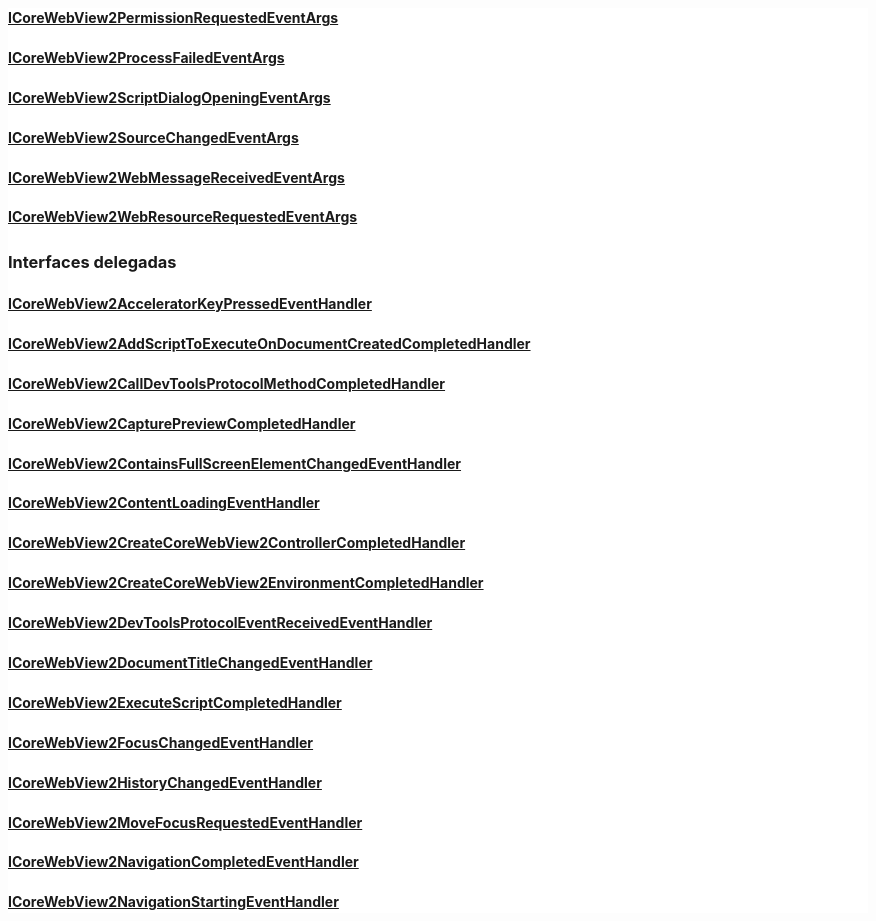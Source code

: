 #### [ICoreWebView2PermissionRequestedEventArgs](webview2/reference/ICoreWebView2PermissionRequestedEventArgs.md)
#### [ICoreWebView2ProcessFailedEventArgs](webview2/reference/ICoreWebView2ProcessFailedEventArgs.md)
#### [ICoreWebView2ScriptDialogOpeningEventArgs](webview2/reference/ICoreWebView2ScriptDialogOpeningEventArgs.md)
#### [ICoreWebView2SourceChangedEventArgs](webview2/reference/ICoreWebView2SourceChangedEventArgs.md)
#### [ICoreWebView2WebMessageReceivedEventArgs](webview2/reference/ICoreWebView2WebMessageReceivedEventArgs.md)
#### [ICoreWebView2WebResourceRequestedEventArgs](webview2/reference/ICoreWebView2WebResourceRequestedEventArgs.md)
### Interfaces delegadas
#### [ICoreWebView2AcceleratorKeyPressedEventHandler](webview2/reference/ICoreWebView2AcceleratorKeyPressedEventHandler.md)
#### [ICoreWebView2AddScriptToExecuteOnDocumentCreatedCompletedHandler](webview2/reference/ICoreWebView2AddScriptToExecuteOnDocumentCreatedCompletedHandler.md)
#### [ICoreWebView2CallDevToolsProtocolMethodCompletedHandler](webview2/reference/ICoreWebView2CallDevToolsProtocolMethodCompletedHandler.md)
#### [ICoreWebView2CapturePreviewCompletedHandler](webview2/reference/ICoreWebView2CapturePreviewCompletedHandler.md)
#### [ICoreWebView2ContainsFullScreenElementChangedEventHandler](webview2/reference/ICoreWebView2ContainsFullScreenElementChangedEventHandler.md)
#### [ICoreWebView2ContentLoadingEventHandler](webview2/reference/ICoreWebView2ContentLoadingEventHandler.md)
#### [ICoreWebView2CreateCoreWebView2ControllerCompletedHandler](webview2/reference/ICoreWebView2CreateCoreWebView2ControllerCompletedHandler.md)
#### [ICoreWebView2CreateCoreWebView2EnvironmentCompletedHandler](webview2/reference/ICoreWebView2CreateCoreWebView2EnvironmentCompletedHandler.md)
#### [ICoreWebView2DevToolsProtocolEventReceivedEventHandler](webview2/reference/ICoreWebView2DevToolsProtocolEventReceivedEventHandler.md)
#### [ICoreWebView2DocumentTitleChangedEventHandler](webview2/reference/ICoreWebView2DocumentTitleChangedEventHandler.md)
#### [ICoreWebView2ExecuteScriptCompletedHandler](webview2/reference/ICoreWebView2ExecuteScriptCompletedHandler.md)
#### [ICoreWebView2FocusChangedEventHandler](webview2/reference/ICoreWebView2FocusChangedEventHandler.md)
#### [ICoreWebView2HistoryChangedEventHandler](webview2/reference/ICoreWebView2HistoryChangedEventHandler.md)
#### [ICoreWebView2MoveFocusRequestedEventHandler](webview2/reference/ICoreWebView2MoveFocusRequestedEventHandler.md)
#### [ICoreWebView2NavigationCompletedEventHandler](webview2/reference/ICoreWebView2NavigationCompletedEventHandler.md)
#### [ICoreWebView2NavigationStartingEventHandler](webview2/reference/ICoreWebView2NavigationStartingEventHandler.md)